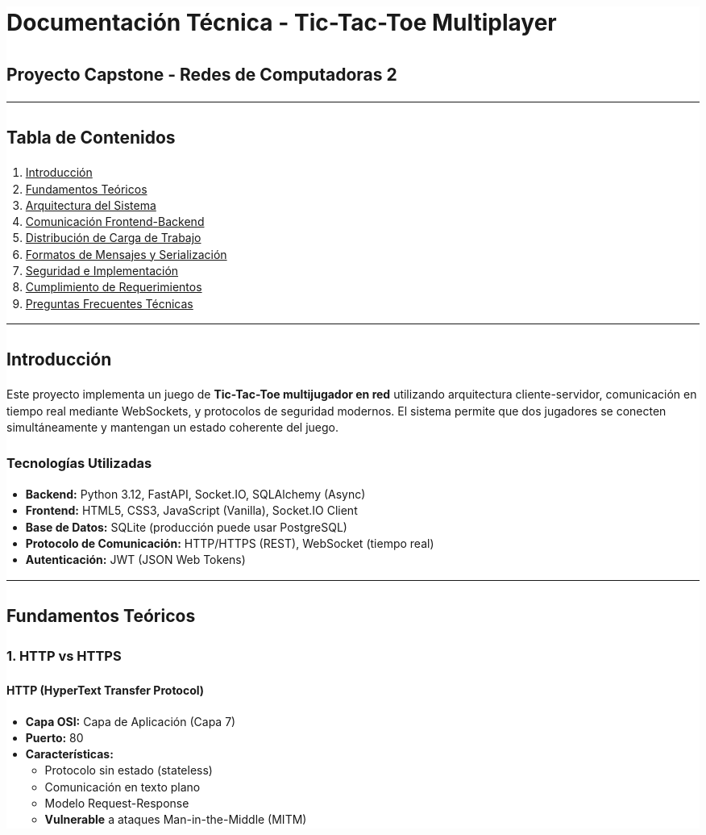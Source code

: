 # Documentación Técnica - Tic-Tac-Toe Multiplayer
## Proyecto Capstone - Redes de Computadoras 2

---

## Tabla de Contenidos

1. [Introducción](#introducción)
2. [Fundamentos Teóricos](#fundamentos-teóricos)
3. [Arquitectura del Sistema](#arquitectura-del-sistema)
4. [Comunicación Frontend-Backend](#comunicación-frontend-backend)
5. [Distribución de Carga de Trabajo](#distribución-de-carga-de-trabajo)
6. [Formatos de Mensajes y Serialización](#formatos-de-mensajes-y-serialización)
7. [Seguridad e Implementación](#seguridad-e-implementación)
8. [Cumplimiento de Requerimientos](#cumplimiento-de-requerimientos)
9. [Preguntas Frecuentes Técnicas](#preguntas-frecuentes-técnicas)

---

## Introducción

Este proyecto implementa un juego de **Tic-Tac-Toe multijugador en red** utilizando arquitectura cliente-servidor, comunicación en tiempo real mediante WebSockets, y protocolos de seguridad modernos. El sistema permite que dos jugadores se conecten simultáneamente y mantengan un estado coherente del juego.

### Tecnologías Utilizadas

- **Backend:** Python 3.12, FastAPI, Socket.IO, SQLAlchemy (Async)
- **Frontend:** HTML5, CSS3, JavaScript (Vanilla), Socket.IO Client
- **Base de Datos:** SQLite (producción puede usar PostgreSQL)
- **Protocolo de Comunicación:** HTTP/HTTPS (REST), WebSocket (tiempo real)
- **Autenticación:** JWT (JSON Web Tokens)

---

## Fundamentos Teóricos

### 1. HTTP vs HTTPS

#### HTTP (HyperText Transfer Protocol)
- **Capa OSI:** Capa de Aplicación (Capa 7)
- **Puerto:** 80
- **Características:**
  - Protocolo sin estado (stateless)
  - Comunicación en texto plano
  - Modelo Request-Response
  - **Vulnerable** a ataques Man-in-the-Middle (MITM)
